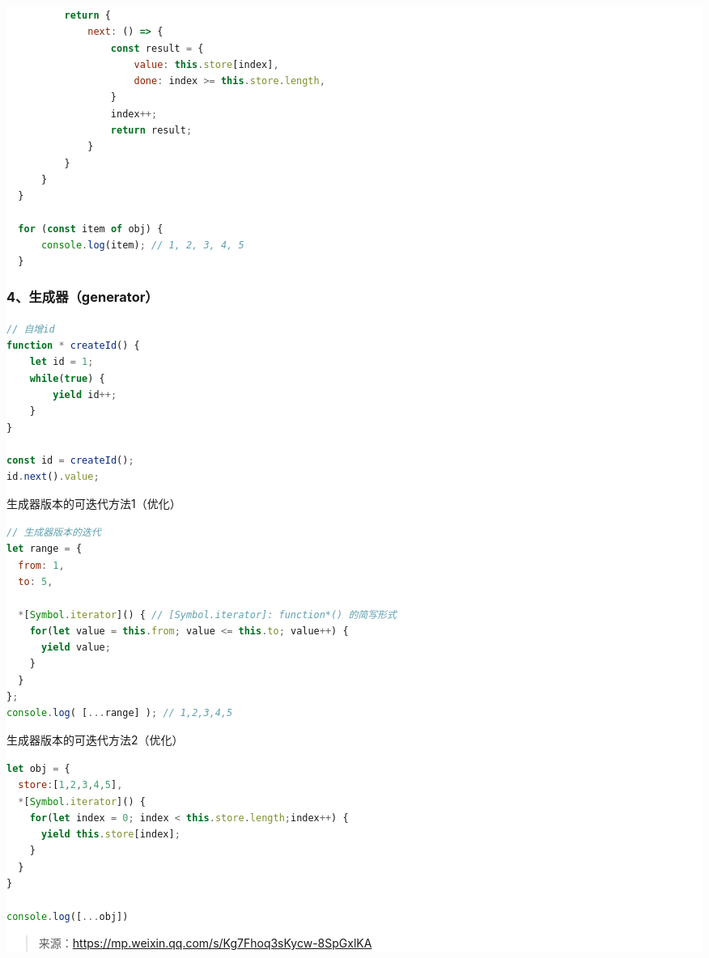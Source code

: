 ```js
          return {
              next: () => {
                  const result = {
                      value: this.store[index],
                      done: index >= this.store.length,
                  }
                  index++;
                  return result;
              }
          }
      }
  }

  for (const item of obj) {
      console.log(item); // 1, 2, 3, 4, 5
  }
```

### 4、生成器（generator）

```js
// 自增id
function * createId() {
    let id = 1;
    while(true) {
        yield id++;
    }
}

const id = createId();
id.next().value;
```
生成器版本的可迭代方法1（优化）
```js
// 生成器版本的迭代
let range = {
  from: 1,
  to: 5,

  *[Symbol.iterator]() { // [Symbol.iterator]: function*() 的简写形式
    for(let value = this.from; value <= this.to; value++) {
      yield value;
    }
  }
};
console.log( [...range] ); // 1,2,3,4,5
```

生成器版本的可迭代方法2（优化）
```js
let obj = {
  store:[1,2,3,4,5],
  *[Symbol.iterator]() {
    for(let index = 0; index < this.store.length;index++) {
      yield this.store[index];
    }
  }
}

console.log([...obj])
```
> 来源：https://mp.weixin.qq.com/s/Kg7Fhoq3sKycw-8SpGxlKA

